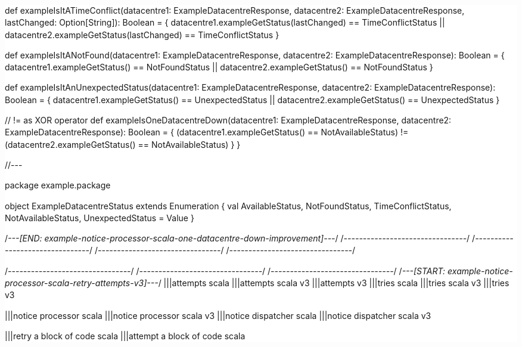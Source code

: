   def exampleIsItATimeConflict(datacentre1: ExampleDatacentreResponse, datacentre2: ExampleDatacentreResponse, lastChanged: Option[String]): Boolean = {
    datacentre1.exampleGetStatus(lastChanged) == TimeConflictStatus || datacentre2.exampleGetStatus(lastChanged) == TimeConflictStatus
  }

  def exampleIsItANotFound(datacentre1: ExampleDatacentreResponse, datacentre2: ExampleDatacentreResponse): Boolean = {
    datacentre1.exampleGetStatus() == NotFoundStatus || datacentre2.exampleGetStatus() == NotFoundStatus
  }

  def exampleIsItAnUnexpectedStatus(datacentre1: ExampleDatacentreResponse, datacentre2: ExampleDatacentreResponse): Boolean = {
    datacentre1.exampleGetStatus() == UnexpectedStatus || datacentre2.exampleGetStatus() == UnexpectedStatus
  }

  // != as XOR operator
  def exampleIsOneDatacentreDown(datacentre1: ExampleDatacentreResponse, datacentre2: ExampleDatacentreResponse): Boolean = {
    (datacentre1.exampleGetStatus() == NotAvailableStatus) != (datacentre2.exampleGetStatus() == NotAvailableStatus)
  }
}

//---

package example.package

object ExampleDatacentreStatus extends Enumeration {
  val AvailableStatus, NotFoundStatus, TimeConflictStatus, NotAvailableStatus, UnexpectedStatus = Value
}

/*---[END: example-notice-processor-scala-one-datacentre-down-improvement]---*/
/*--------------------------------*/
/*--------------------------------*/
/*--------------------------------*/
/*--------------------------------*/



/*--------------------------------*/
/*--------------------------------*/
/*--------------------------------*/
/*---[START: example-notice-processor-scala-retry-attempts-v3]---*/
|||attempts scala |||attempts scala v3 |||attempts v3
|||tries scala |||tries scala v3 |||tries v3

|||notice processor scala |||notice processor scala v3
|||notice dispatcher scala |||notice dispatcher scala v3

|||retry a block of code scala
|||attempt a block of code scala
